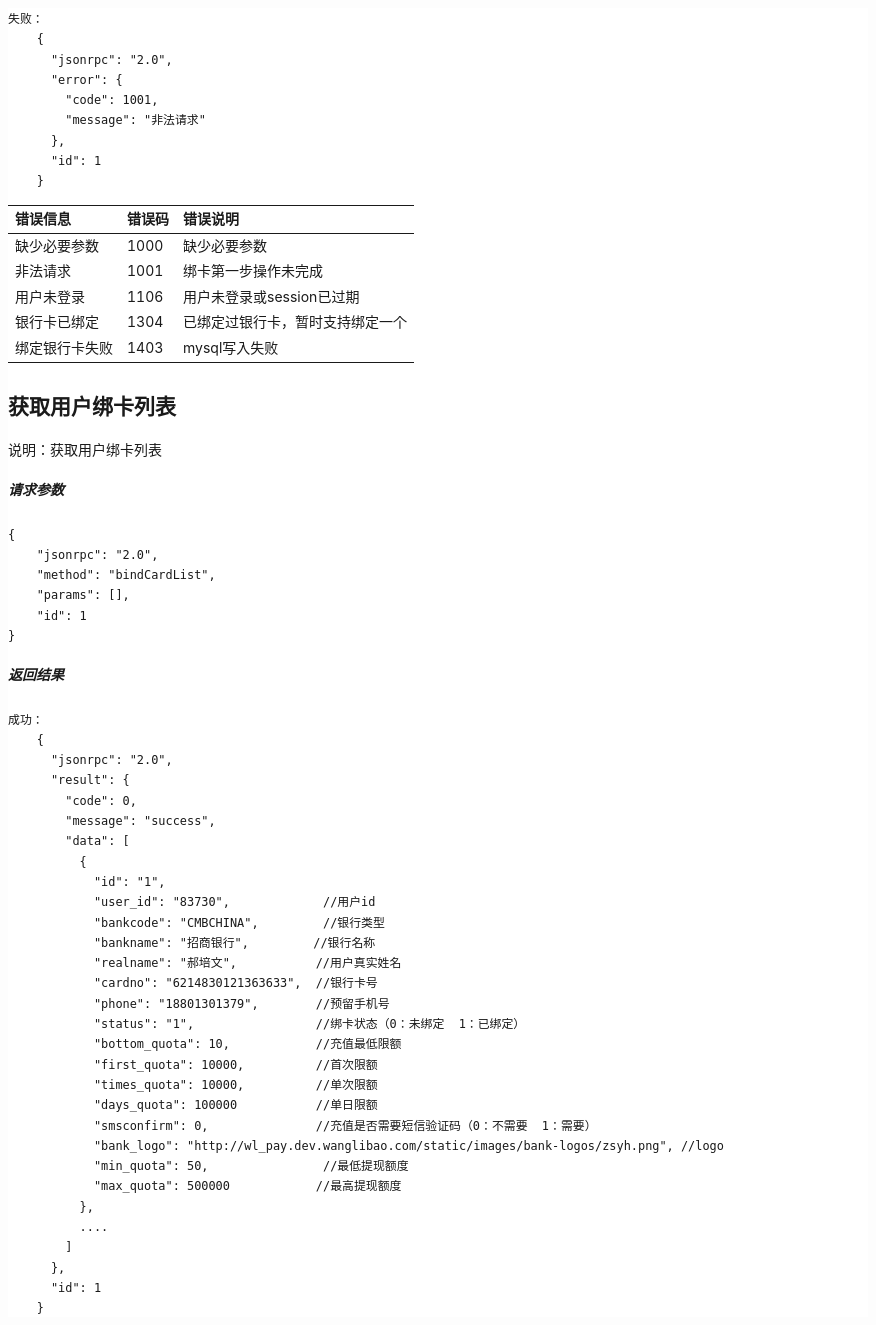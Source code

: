     失败：
        {
		  "jsonrpc": "2.0",
		  "error": {
		    "code": 1001,
		    "message": "非法请求"
		  },
		  "id": 1
		}
        
错误信息 | 错误码 | 错误说明
:--|:--|:--
缺少必要参数 | 1000 | 缺少必要参数
非法请求 | 1001 | 绑卡第一步操作未完成
用户未登录 | 1106 | 用户未登录或session已过期
银行卡已绑定 | 1304 | 已绑定过银行卡，暂时支持绑定一个
绑定银行卡失败 | 1403 | mysql写入失败


## 获取用户绑卡列表

说明：获取用户绑卡列表

##### 请求参数

	{
        "jsonrpc": "2.0",
        "method": "bindCardList",
        "params": [],
        "id": 1
    }

##### 返回结果

	成功：
        {
          "jsonrpc": "2.0",
          "result": {
            "code": 0,
            "message": "success",
            "data": [
              {
                "id": "1",
                "user_id": "83730",             //用户id
                "bankcode": "CMBCHINA",         //银行类型
                "bankname": "招商银行",         //银行名称
                "realname": "郝培文",           //用户真实姓名
                "cardno": "6214830121363633",  //银行卡号
                "phone": "18801301379",        //预留手机号
                "status": "1",                 //绑卡状态（0：未绑定  1：已绑定）
                "bottom_quota": 10,            //充值最低限额
                "first_quota": 10000,          //首次限额
                "times_quota": 10000,          //单次限额
                "days_quota": 100000           //单日限额
                "smsconfirm": 0,               //充值是否需要短信验证码（0：不需要  1：需要）
                "bank_logo": "http://wl_pay.dev.wanglibao.com/static/images/bank-logos/zsyh.png", //logo
                "min_quota": 50,                //最低提现额度
                "max_quota": 500000            //最高提现额度
              },
              ....
            ]
          },
          "id": 1
        }
       